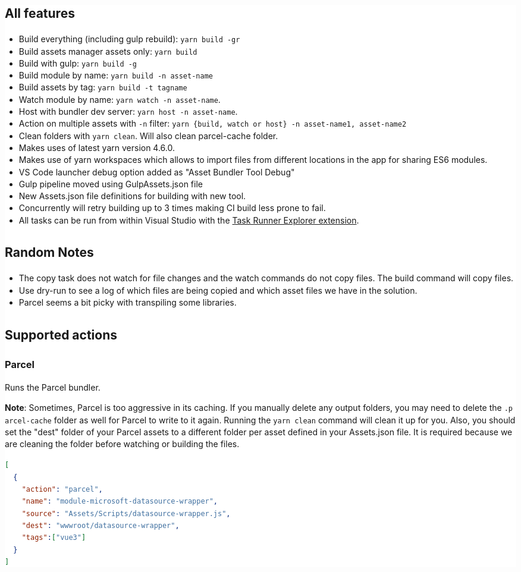 ## All features

- Build everything (including gulp rebuild): `yarn build -gr`
- Build assets manager assets only: `yarn build`
- Build with gulp: `yarn build -g`
- Build module by name: `yarn build -n asset-name`
- Build assets by tag: `yarn build -t tagname`
- Watch module by name: `yarn watch -n asset-name`.
- Host with bundler dev server: `yarn host -n asset-name`.
- Action on multiple assets with `-n` filter: `yarn {build, watch or host} -n asset-name1, asset-name2`  
- Clean folders with `yarn clean`. Will also clean parcel-cache folder.
- Makes uses of latest yarn version 4.6.0.
- Makes use of yarn workspaces which allows to import files from different locations in the app for sharing ES6 modules.
- VS Code launcher debug option added as "Asset Bundler Tool Debug"
- Gulp pipeline moved using GulpAssets.json file
- New Assets.json file definitions for building with new tool.
- Concurrently will retry building up to 3 times making CI build less prone to fail.
- All tasks can be run from within Visual Studio with the [Task Runner Explorer extension](https://marketplace.visualstudio.com/items?itemName=MadsKristensen.TaskRunnerExplorer).

## Random Notes

- The copy task does not watch for file changes and the watch commands do not copy files. The build command will copy files.
- Use dry-run to see a log of which files are being copied and which asset files we have in the solution.
- Parcel seems a bit picky with transpiling some libraries.

## Supported actions

### Parcel 

Runs the Parcel bundler.

**Note**: Sometimes, Parcel is too aggressive in its caching. If you manually delete any output folders, you may need to delete the `.parcel-cache` folder as well for Parcel to write to it again. Running the `yarn clean` command will clean it up for you. Also, you should set the "dest" folder of your Parcel assets to a different folder per asset defined in your Assets.json file. It is required because we are cleaning the folder before watching or building the files.

```json
[
  {
    "action": "parcel",
    "name": "module-microsoft-datasource-wrapper",
    "source": "Assets/Scripts/datasource-wrapper.js",
    "dest": "wwwroot/datasource-wrapper",
    "tags":["vue3"]
  }
]
```
